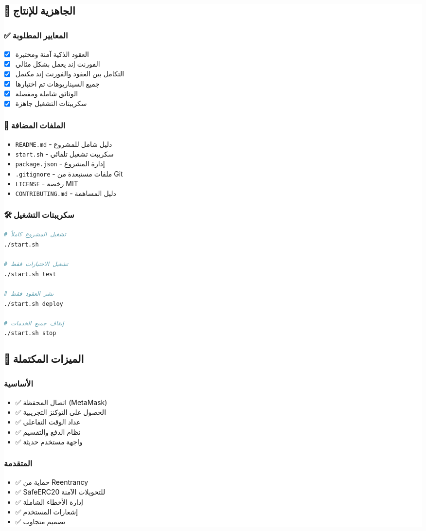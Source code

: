 ## 🚀 الجاهزية للإنتاج

### ✅ المعايير المطلوبة

- [x] العقود الذكية آمنة ومختبرة
- [x] الفورنت إند يعمل بشكل مثالي
- [x] التكامل بين العقود والفورنت إند مكتمل
- [x] جميع السيناريوهات تم اختبارها
- [x] الوثائق شاملة ومفصلة
- [x] سكريبتات التشغيل جاهزة

### 📁 الملفات المضافة

- `README.md` - دليل شامل للمشروع
- `start.sh` - سكريبت تشغيل تلقائي
- `package.json` - إدارة المشروع
- `.gitignore` - ملفات مستبعدة من Git
- `LICENSE` - رخصة MIT
- `CONTRIBUTING.md` - دليل المساهمة

### 🛠️ سكريبتات التشغيل

```bash
# تشغيل المشروع كاملاً
./start.sh

# تشغيل الاختبارات فقط
./start.sh test

# نشر العقود فقط
./start.sh deploy

# إيقاف جميع الخدمات
./start.sh stop
```

## 🎯 الميزات المكتملة

### الأساسية

- ✅ اتصال المحفظة (MetaMask)
- ✅ الحصول على التوكنز التجريبية
- ✅ عداد الوقت التفاعلي
- ✅ نظام الدفع والتقسيم
- ✅ واجهة مستخدم حديثة

### المتقدمة

- ✅ حماية من Reentrancy
- ✅ SafeERC20 للتحويلات الآمنة
- ✅ إدارة الأخطاء الشاملة
- ✅ إشعارات المستخدم
- ✅ تصميم متجاوب
